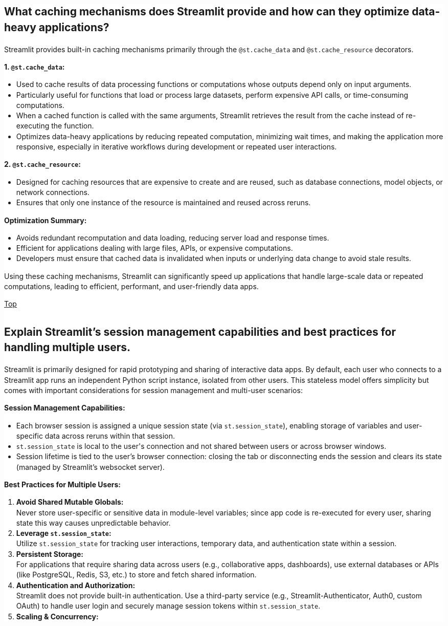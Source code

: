 ## What caching mechanisms does Streamlit provide and how can they optimize data-heavy applications?
Streamlit provides built-in caching mechanisms primarily through the `@st.cache_data` and `@st.cache_resource` decorators.

**1. `@st.cache_data`:**
- Used to cache results of data processing functions or computations whose outputs depend only on input arguments.
- Particularly useful for functions that load or process large datasets, perform expensive API calls, or time-consuming computations.
- When a cached function is called with the same arguments, Streamlit retrieves the result from the cache instead of re-executing the function.
- Optimizes data-heavy applications by reducing repeated computation, minimizing wait times, and making the application more responsive, especially in iterative workflows during development or repeated user interactions.

**2. `@st.cache_resource`:**
- Designed for caching resources that are expensive to create and are reused, such as database connections, model objects, or network connections.
- Ensures that only one instance of the resource is maintained and reused across reruns.

**Optimization Summary:**
- Avoids redundant recomputation and data loading, reducing server load and response times.
- Efficient for applications dealing with large files, APIs, or expensive computations.
- Developers must ensure that cached data is invalidated when inputs or underlying data change to avoid stale results.

Using these caching mechanisms, Streamlit can significantly speed up applications that handle large-scale data or repeated computations, leading to efficient, performant, and user-friendly data apps.

[Top](#top)

## Explain Streamlit’s session management capabilities and best practices for handling multiple users.
Streamlit is primarily designed for rapid prototyping and sharing of interactive data apps. By default, each user who connects to a Streamlit app runs an independent Python script instance, isolated from other users. This stateless model offers simplicity but comes with important considerations for session management and multi-user scenarios:

**Session Management Capabilities:**
- Each browser session is assigned a unique session state (via `st.session_state`), enabling storage of variables and user-specific data across reruns within that session.
- `st.session_state` is local to the user's connection and not shared between users or across browser windows.
- Session lifetime is tied to the user’s browser connection: closing the tab or disconnecting ends the session and clears its state (managed by Streamlit’s websocket server).

**Best Practices for Multiple Users:**
1. **Avoid Shared Mutable Globals:**  
   Never store user-specific or sensitive data in module-level variables; since app code is re-executed for every user, sharing state this way causes unpredictable behavior.
2. **Leverage `st.session_state`:**  
   Utilize `st.session_state` for tracking user interactions, temporary data, and authentication state within a session.
3. **Persistent Storage:**  
   For applications that require sharing data across users (e.g., collaborative apps, dashboards), use external databases or APIs (like PostgreSQL, Redis, S3, etc.) to store and fetch shared information.
4. **Authentication and Authorization:**  
   Streamlit does not provide built-in authentication. Use a third-party service (e.g., Streamlit-Authenticator, Auth0, custom OAuth) to handle user login and securely manage session tokens within `st.session_state`.
5. **Scaling & Concurrency:**  